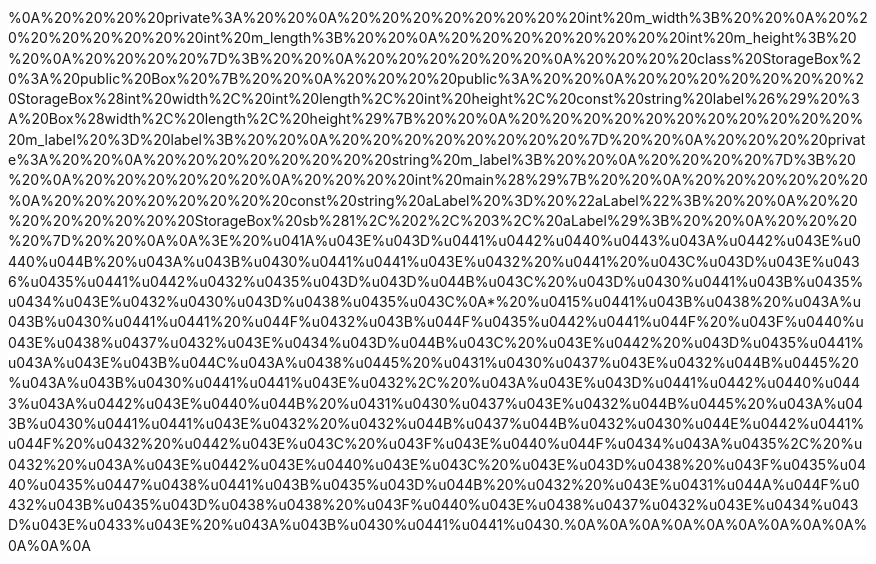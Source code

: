 %0A%20%20%20%20private%3A%20%20%0A%20%20%20%20%20%20%20%20int%20m\_width%3B%20%20%0A%20%20%20%20%20%20%20%20int%20m\_length%3B%20%20%0A%20%20%20%20%20%20%20%20int%20m\_height%3B%20%20%0A%20%20%20%20%7D%3B%20%20%0A%20%20%20%20%20%20%0A%20%20%20%20class%20StorageBox%20%3A%20public%20Box%20%7B%20%20%0A%20%20%20%20public%3A%20%20%0A%20%20%20%20%20%20%20%20StorageBox%28int%20width%2C%20int%20length%2C%20int%20height%2C%20const%20string%20label%26%29%20%3A%20Box%28width%2C%20length%2C%20height%29%7B%20%20%0A%20%20%20%20%20%20%20%20%20%20%20%20m\_label%20%3D%20label%3B%20%20%0A%20%20%20%20%20%20%20%20%7D%20%20%0A%20%20%20%20private%3A%20%20%0A%20%20%20%20%20%20%20%20string%20m\_label%3B%20%20%0A%20%20%20%20%7D%3B%20%20%0A%20%20%20%20%20%20%0A%20%20%20%20int%20main%28%29%7B%20%20%0A%20%20%20%20%20%20%0A%20%20%20%20%20%20%20%20const%20string%20aLabel%20%3D%20%22aLabel%22%3B%20%20%0A%20%20%20%20%20%20%20%20StorageBox%20sb%281%2C%202%2C%203%2C%20aLabel%29%3B%20%20%0A%20%20%20%20%7D%20%20%0A%0A%3E%20%u041A%u043E%u043D%u0441%u0442%u0440%u0443%u043A%u0442%u043E%u0440%u044B%20%u043A%u043B%u0430%u0441%u0441%u043E%u0432%20%u0441%20%u043C%u043D%u043E%u0436%u0435%u0441%u0442%u0432%u0435%u043D%u043D%u044B%u043C%20%u043D%u0430%u0441%u043B%u0435%u0434%u043E%u0432%u0430%u043D%u0438%u0435%u043C%0A\*%20%u0415%u0441%u043B%u0438%20%u043A%u043B%u0430%u0441%u0441%20%u044F%u0432%u043B%u044F%u0435%u0442%u0441%u044F%20%u043F%u0440%u043E%u0438%u0437%u0432%u043E%u0434%u043D%u044B%u043C%20%u043E%u0442%20%u043D%u0435%u0441%u043A%u043E%u043B%u044C%u043A%u0438%u0445%20%u0431%u0430%u0437%u043E%u0432%u044B%u0445%20%u043A%u043B%u0430%u0441%u0441%u043E%u0432%2C%20%u043A%u043E%u043D%u0441%u0442%u0440%u0443%u043A%u0442%u043E%u0440%u044B%20%u0431%u0430%u0437%u043E%u0432%u044B%u0445%20%u043A%u043B%u0430%u0441%u0441%u043E%u0432%20%u0432%u044B%u0437%u044B%u0432%u0430%u044E%u0442%u0441%u044F%20%u0432%20%u0442%u043E%u043C%20%u043F%u043E%u0440%u044F%u0434%u043A%u0435%2C%20%u0432%20%u043A%u043E%u0442%u043E%u0440%u043E%u043C%20%u043E%u043D%u0438%20%u043F%u0435%u0440%u0435%u0447%u0438%u0441%u043B%u0435%u043D%u044B%20%u0432%20%u043E%u0431%u044A%u044F%u0432%u043B%u0435%u043D%u0438%u0438%20%u043F%u0440%u043E%u0438%u0437%u0432%u043E%u0434%u043D%u043E%u0433%u043E%20%u043A%u043B%u0430%u0441%u0441%u0430.%0A%0A%0A%0A%0A%0A%0A%0A%0A%0A%0A%0A
